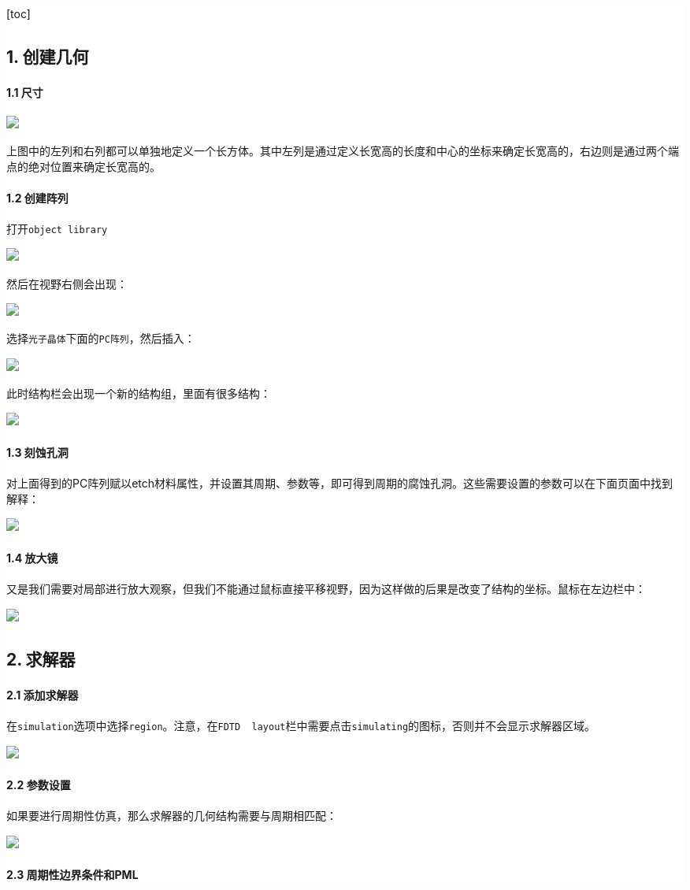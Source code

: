 [toc]

## 1. 创建几何
#### 1.1 尺寸
![](index_files/4c7513fa-f524-42e0-95dd-48cf93c970a8.png)

上图中的左列和右列都可以单独地定义一个长方体。其中左列是通过定义长宽高的长度和中心的坐标来确定长宽高的，右边则是通过两个端点的绝对位置来确定长宽高的。

#### 1.2 创建阵列
打开`object library`

![](index_files/5715621d-5a82-4c88-ae8f-2856327949cc.png)

然后在视野右侧会出现：

![](index_files/3c939d98-4347-45d4-b1ec-16031971cf80.png)

选择`光子晶体`下面的`PC阵列`，然后插入：

![](index_files/c760d310-c770-4029-bc82-986ebb7c8fd4.png)

此时结构栏会出现一个新的结构组，里面有很多结构：

![](index_files/a984ef61-974c-416d-9231-4e0bd148e335.png)

#### 1.3 刻蚀孔洞

对上面得到的PC阵列赋以etch材料属性，并设置其周期、参数等，即可得到周期的腐蚀孔洞。这些需要设置的参数可以在下面页面中找到解释：

![](index_files/c0aa5e55-666c-477f-a41b-fb77f6e9d958.png)

#### 1.4 放大镜

又是我们需要对局部进行放大观察，但我们不能通过鼠标直接平移视野，因为这样做的后果是改变了结构的坐标。鼠标在左边栏中：

![](index_files/b2157880-37c9-4b33-a35d-acceb4328085.png)

## 2. 求解器

#### 2.1 添加求解器

在`simulation`选项中选择`region`。注意，在`FDTD  layout`栏中需要点击`simulating`的图标，否则并不会显示求解器区域。

![](index_files/104922a1-8095-47ec-bafe-834504cc1ad5.png)

#### 2.2 参数设置

如果要进行周期性仿真，那么求解器的几何结构需要与周期相匹配：

![](index_files/16094c17-f375-4659-9e8a-0bd710797797.png)

#### 2.3 周期性边界条件和PML
